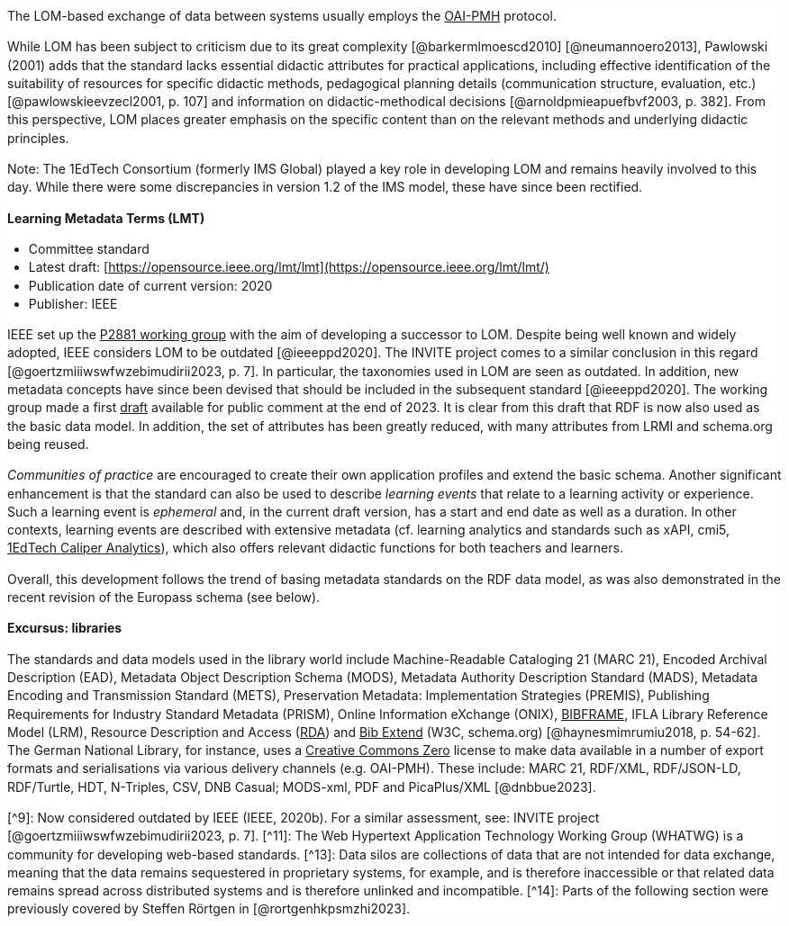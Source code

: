 The LOM-based exchange of data between systems usually employs the [OAI-PMH](https://en.wikipedia.org/wiki/OAI-PMH) protocol.

While LOM has been subject to criticism due to its great complexity [@barkermlmoescd2010] [@neumannoero2013], Pawlowski (2001) adds that the standard lacks essential didactic attributes for practical applications, including effective identification of the suitability of resources for specific didactic methods, pedagogical planning details (communication structure, evaluation, etc.) [@pawlowskieevzecl2001, p. 107] and information on didactic-methodical decisions [@arnoldpmieapuefbvf2003, p. 382]. From this perspective, LOM places greater emphasis on the specific content than on the relevant methods and underlying didactic principles.

Note: The 1EdTech Consortium (formerly IMS Global) played a key role in developing LOM and remains heavily involved to this day. While there were some discrepancies in version 1.2 of the IMS model, these have since been rectified.

**Learning Metadata Terms (LMT)**

- Committee standard
- Latest draft: [https://opensource.ieee.org/lmt/lmt](https://opensource.ieee.org/lmt/lmt/)
- Publication date of current version: 2020
- Publisher: IEEE

IEEE set up the [P2881 working group](https://development.standards.ieee.org/myproject-web/public/view.html#pardetail/8290) with the aim of developing a successor to LOM. Despite being well known and widely adopted, IEEE considers LOM to be outdated \[@ieeeppd2020\]. The INVITE project comes to a similar conclusion in this regard \[@goertzmiiiwswfwzebimudirii2023, p. 7\]. In particular, the taxonomies used in LOM are seen as outdated. In addition, new metadata concepts have since been devised that should be included in the subsequent standard \[@ieeeppd2020\]. The working group made a first [draft](https://opensource.ieee.org/lmt/lmt/-/tree/main) available for public comment at the end of 2023. It is clear from this draft that RDF is now also used as the basic data model. In addition, the set of attributes has been greatly reduced, with many attributes from LRMI and schema.org being reused.

*Communities of practice* are encouraged to create their own application profiles and extend the basic schema. Another significant enhancement is that the standard can also be used to describe *learning events* that relate to a learning activity or experience. Such a learning event is *ephemeral* and, in the current draft version, has a start and end date as well as a duration. In other contexts, learning events are described with extensive metadata (cf. learning analytics and standards such as xAPI, cmi5, [1EdTech Caliper Analytics](https://www.1edtech.org/standards/caliper)), which also offers relevant didactic functions for both teachers and learners.

Overall, this development follows the trend of basing metadata standards on the RDF data model, as was also demonstrated in the recent revision of the Europass schema (see below).

**Excursus: libraries**

The standards and data models used in the library world include Machine-Readable Cataloging 21 (MARC 21), Encoded Archival Description (EAD), Metadata Object Description Schema (MODS), Metadata Authority Description Standard (MADS), Metadata Encoding and Transmission Standard (METS), Preservation Metadata: Implementation Strategies (PREMIS), Publishing Requirements for Industry Standard Metadata (PRISM), Online Information eXchange (ONIX), [BIBFRAME](https://www.dnb.de/DE/Professionell/ProjekteKooperationen/Projekte/BIBFRAME/bibframe_node.html), IFLA Library Reference Model (LRM), Resource Description and Access ([RDA](https://www.dnb.de/DE/Professionell/Standardisierung/Standards/_content/rda.html?nn=58044)) and [Bib Extend](https://www.w3.org/community/schemabibex/wiki/Main_Page) (W3C, schema.org) \[@haynesmimrumiu2018, p. 54-62\]. The German National Library, for instance, uses a [Creative Commons Zero](https://creativecommons.org/publicdomain/zero/1.0/deed.de) license to make data available in a number of export formats and serialisations via various delivery channels (e.g. OAI-PMH). These include: MARC 21, RDF/XML, RDF/JSON-LD, RDF/Turtle, HDT, N-Triples, CSV, DNB Casual; MODS-xml, PDF and PicaPlus/XML \[@dnbbue2023\].


[\^9]: Now considered outdated by IEEE (IEEE, 2020b). For a similar assessment, see: INVITE project [@goertzmiiiwswfwzebimudirii2023, p. 7].
[\^11]: The Web Hypertext Application Technology Working Group (WHATWG) is a community for developing web-based standards.
[\^13]: Data silos are collections of data that are not intended for data exchange, meaning that the data remains sequestered in proprietary systems, for example, and is therefore inaccessible or that related data remains spread across distributed systems and is therefore unlinked and incompatible.
[\^14]: Parts of the following section were previously covered by Steffen Rörtgen in [@rortgenhkpsmzhi2023].